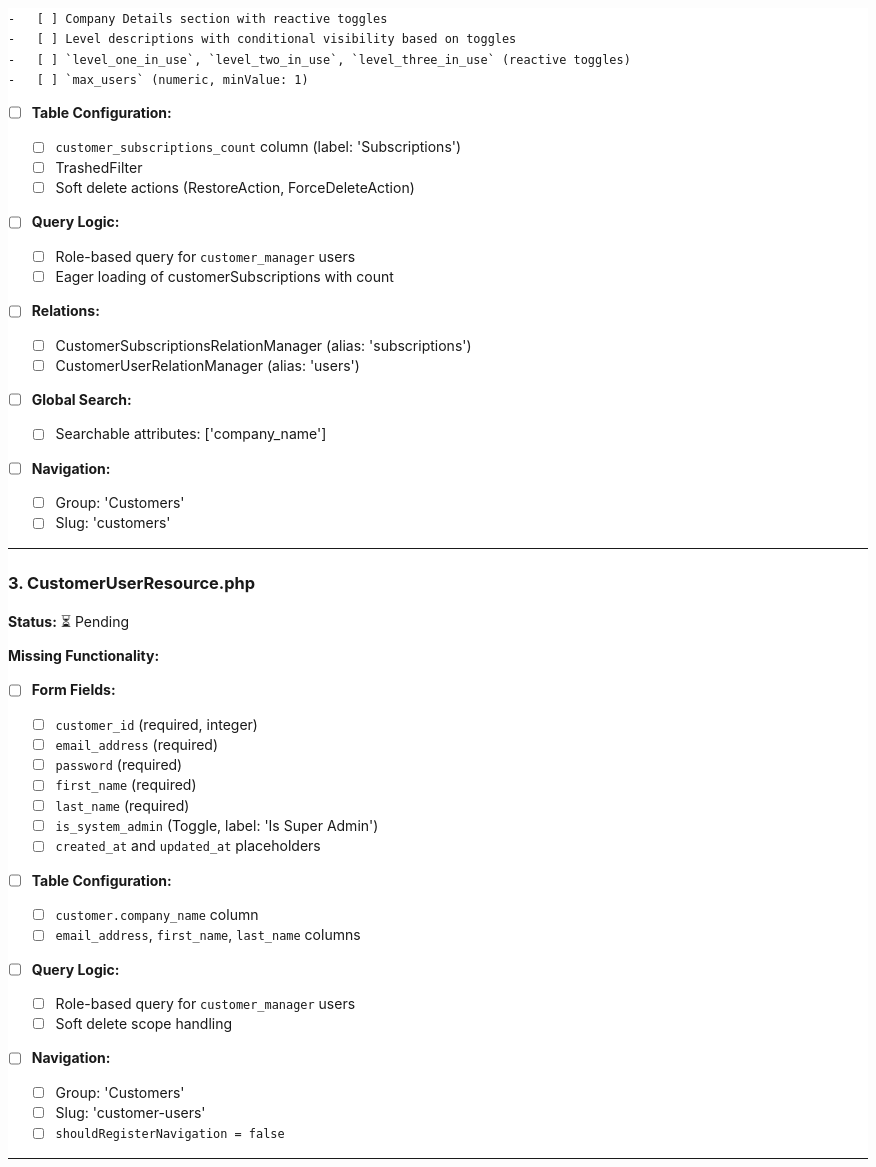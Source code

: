     -   [ ] Company Details section with reactive toggles
    -   [ ] Level descriptions with conditional visibility based on toggles
    -   [ ] `level_one_in_use`, `level_two_in_use`, `level_three_in_use` (reactive toggles)
    -   [ ] `max_users` (numeric, minValue: 1)

-   [ ] **Table Configuration:**

    -   [ ] `customer_subscriptions_count` column (label: 'Subscriptions')
    -   [ ] TrashedFilter
    -   [ ] Soft delete actions (RestoreAction, ForceDeleteAction)

-   [ ] **Query Logic:**

    -   [ ] Role-based query for `customer_manager` users
    -   [ ] Eager loading of customerSubscriptions with count

-   [ ] **Relations:**

    -   [ ] CustomerSubscriptionsRelationManager (alias: 'subscriptions')
    -   [ ] CustomerUserRelationManager (alias: 'users')

-   [ ] **Global Search:**

    -   [ ] Searchable attributes: ['company_name']

-   [ ] **Navigation:**
    -   [ ] Group: 'Customers'
    -   [ ] Slug: 'customers'

---

### 3. CustomerUserResource.php

**Status:** ⏳ Pending

**Missing Functionality:**

-   [ ] **Form Fields:**

    -   [ ] `customer_id` (required, integer)
    -   [ ] `email_address` (required)
    -   [ ] `password` (required)
    -   [ ] `first_name` (required)
    -   [ ] `last_name` (required)
    -   [ ] `is_system_admin` (Toggle, label: 'Is Super Admin')
    -   [ ] `created_at` and `updated_at` placeholders

-   [ ] **Table Configuration:**

    -   [ ] `customer.company_name` column
    -   [ ] `email_address`, `first_name`, `last_name` columns

-   [ ] **Query Logic:**

    -   [ ] Role-based query for `customer_manager` users
    -   [ ] Soft delete scope handling

-   [ ] **Navigation:**
    -   [ ] Group: 'Customers'
    -   [ ] Slug: 'customer-users'
    -   [ ] `shouldRegisterNavigation = false`

---